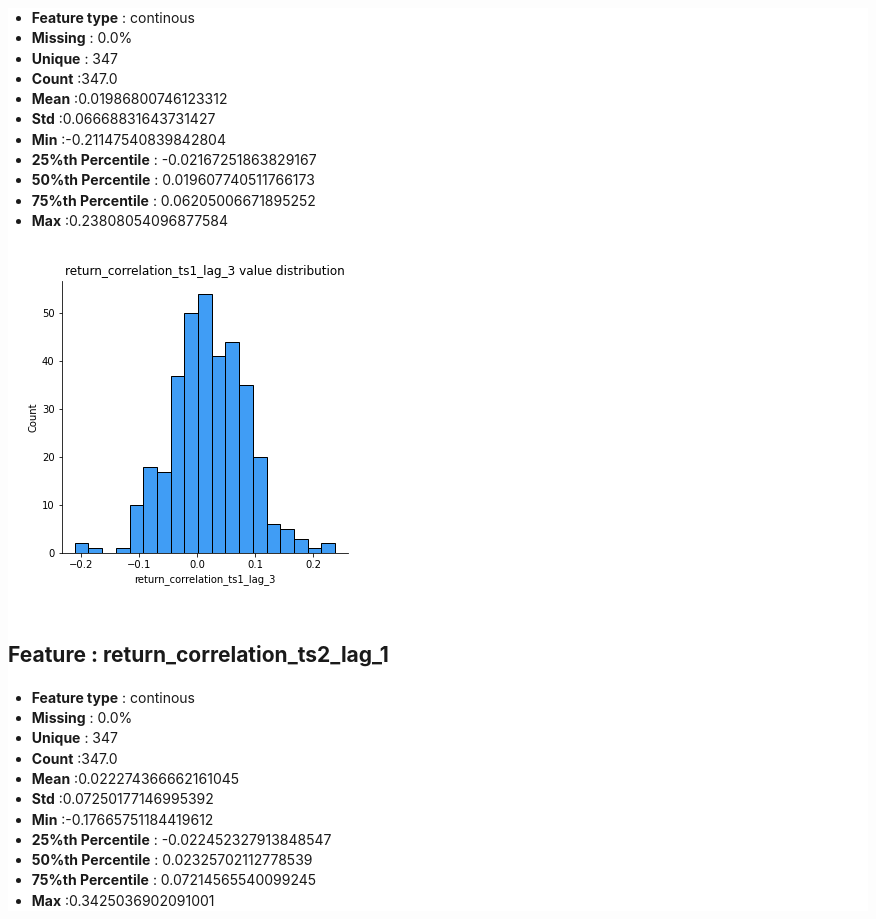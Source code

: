 - **Feature type** : continous
- **Missing** : 0.0%
- **Unique** : 347
- **Count** :347.0
- **Mean** :0.01986800746123312
- **Std** :0.06668831643731427
- **Min** :-0.21147540839842804
- **25%th Percentile** : -0.02167251863829167
- **50%th Percentile** : 0.019607740511766173
- **75%th Percentile** : 0.06205006671895252
- **Max** :0.23808054096877584

![](return_correlation_ts1_lag_3.png)
## Feature : return_correlation_ts2_lag_1
- **Feature type** : continous
- **Missing** : 0.0%
- **Unique** : 347
- **Count** :347.0
- **Mean** :0.022274366662161045
- **Std** :0.07250177146995392
- **Min** :-0.17665751184419612
- **25%th Percentile** : -0.022452327913848547
- **50%th Percentile** : 0.02325702112778539
- **75%th Percentile** : 0.07214565540099245
- **Max** :0.3425036902091001
